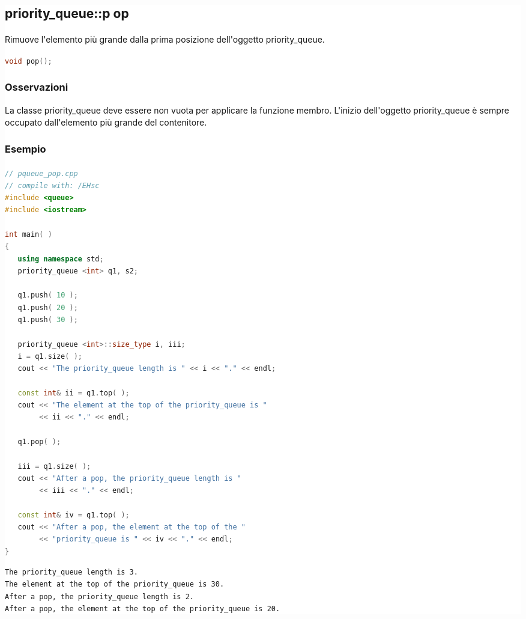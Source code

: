 ## <a name="priority_queuepop"></a><a name="pop"></a>priority_queue::p op

Rimuove l'elemento più grande dalla prima posizione dell'oggetto priority_queue.

```cpp
void pop();
```

### <a name="remarks"></a>Osservazioni

La classe priority_queue deve essere non vuota per applicare la funzione membro. L'inizio dell'oggetto priority_queue è sempre occupato dall'elemento più grande del contenitore.

### <a name="example"></a>Esempio

```cpp
// pqueue_pop.cpp
// compile with: /EHsc
#include <queue>
#include <iostream>

int main( )
{
   using namespace std;
   priority_queue <int> q1, s2;

   q1.push( 10 );
   q1.push( 20 );
   q1.push( 30 );

   priority_queue <int>::size_type i, iii;
   i = q1.size( );
   cout << "The priority_queue length is " << i << "." << endl;

   const int& ii = q1.top( );
   cout << "The element at the top of the priority_queue is "
        << ii << "." << endl;

   q1.pop( );

   iii = q1.size( );
   cout << "After a pop, the priority_queue length is "
        << iii << "." << endl;

   const int& iv = q1.top( );
   cout << "After a pop, the element at the top of the "
        << "priority_queue is " << iv << "." << endl;
}
```

```Output
The priority_queue length is 3.
The element at the top of the priority_queue is 30.
After a pop, the priority_queue length is 2.
After a pop, the element at the top of the priority_queue is 20.
```
